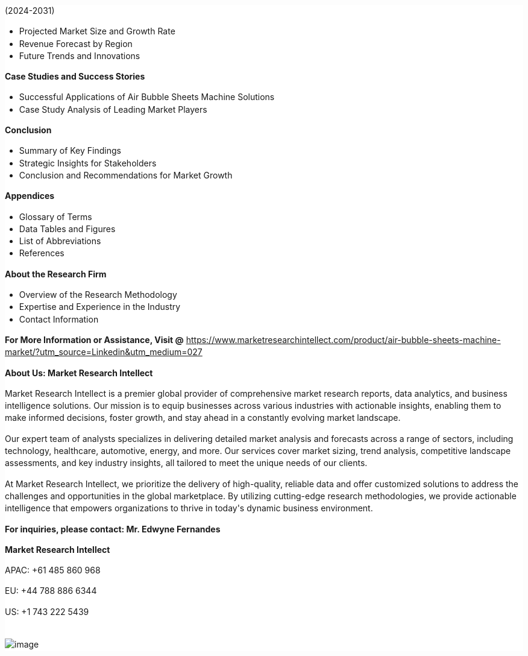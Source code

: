 (2024-2031)</strong></p><ul><li>Projected Market Size and Growth Rate</li><li>Revenue Forecast by Region</li><li>Future Trends and Innovations</li></ul><p><strong>Case Studies and Success Stories</strong></p><ul><li>Successful Applications of Air Bubble Sheets Machine Solutions</li><li>Case Study Analysis of Leading Market Players</li></ul><p><strong>Conclusion</strong></p><ul><li>Summary of Key Findings</li><li>Strategic Insights for Stakeholders</li><li>Conclusion and Recommendations for Market Growth</li></ul><p><strong>Appendices</strong></p><ul><li>Glossary of Terms</li><li>Data Tables and Figures</li><li>List of Abbreviations</li><li>References</li></ul><p><strong>About the Research Firm</strong></p><ul><li>Overview of the Research Methodology</li><li>Expertise and Experience in the Industry</li><li>Contact Information</li></ul></div><div class="article-main__content" data-test-id="publishing-text-block"><p><span class="font-[700]"><strong>For More Information or Assistance, Visit @</strong>&nbsp;<a href="https://www.marketresearchintellect.com/product/air-bubble-sheets-machine-market/?utm_source=Linkedin&utm_medium=027">https://www.marketresearchintellect.com/product/air-bubble-sheets-machine-market/?utm_source=Linkedin&utm_medium=027</a></span></p><p><strong>About Us: Market Research Intellect</strong></p><p>Market Research Intellect is a premier global provider of comprehensive market research reports, data analytics, and business intelligence solutions. Our mission is to equip businesses across various industries with actionable insights, enabling them to make informed decisions, foster growth, and stay ahead in a constantly evolving market landscape.</p><p>Our expert team of analysts specializes in delivering detailed market analysis and forecasts across a range of sectors, including technology, healthcare, automotive, energy, and more. Our services cover market sizing, trend analysis, competitive landscape assessments, and key industry insights, all tailored to meet the unique needs of our clients.</p><p>At Market Research Intellect, we prioritize the delivery of high-quality, reliable data and offer customized solutions to address the challenges and opportunities in the global marketplace. By utilizing cutting-edge research methodologies, we provide actionable intelligence that empowers organizations to thrive in today's dynamic business environment.</p><p><strong>For inquiries, please contact: Mr. Edwyne Fernandes</strong></p><p><strong>Market Research Intellect</strong></p><p>APAC: +61 485 860 968</p><p>EU: +44 788 886 6344</p><p>US: +1 743 222 5439</p></div><div class="article-main__content" data-test-id="publishing-text-block">&nbsp;</div>
![image](https://github.com/user-attachments/assets/4904a443-7aed-478b-b16f-dbb97134ac8c)

